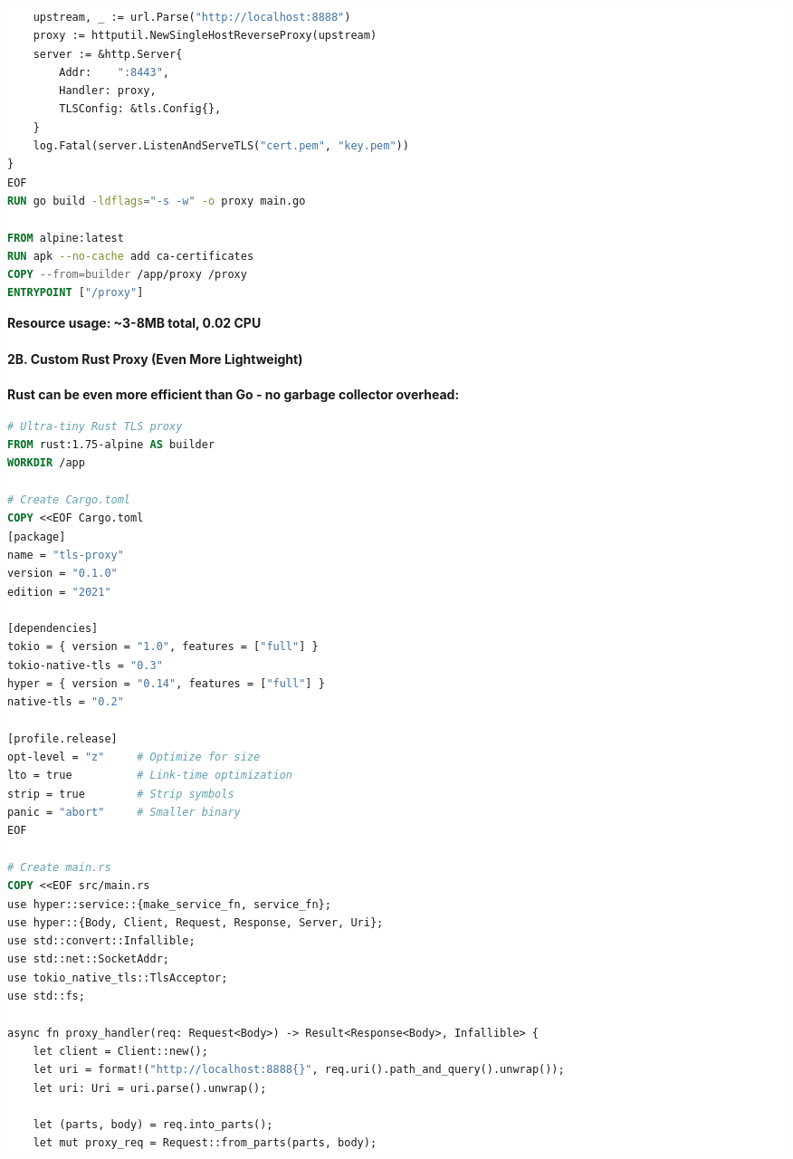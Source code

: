 ```dockerfile
    upstream, _ := url.Parse("http://localhost:8888")
    proxy := httputil.NewSingleHostReverseProxy(upstream)
    server := &http.Server{
        Addr:    ":8443",
        Handler: proxy,
        TLSConfig: &tls.Config{},
    }
    log.Fatal(server.ListenAndServeTLS("cert.pem", "key.pem"))
}
EOF
RUN go build -ldflags="-s -w" -o proxy main.go

FROM alpine:latest
RUN apk --no-cache add ca-certificates
COPY --from=builder /app/proxy /proxy
ENTRYPOINT ["/proxy"]
```

**Resource usage: ~3-8MB total, 0.02 CPU**

#### **2B. Custom Rust Proxy (Even More Lightweight)**

**Rust can be even more efficient than Go - no garbage collector overhead:**

```dockerfile
# Ultra-tiny Rust TLS proxy
FROM rust:1.75-alpine AS builder
WORKDIR /app

# Create Cargo.toml
COPY <<EOF Cargo.toml
[package]
name = "tls-proxy"
version = "0.1.0"
edition = "2021"

[dependencies]
tokio = { version = "1.0", features = ["full"] }
tokio-native-tls = "0.3"
hyper = { version = "0.14", features = ["full"] }
native-tls = "0.2"

[profile.release]
opt-level = "z"     # Optimize for size
lto = true          # Link-time optimization
strip = true        # Strip symbols
panic = "abort"     # Smaller binary
EOF

# Create main.rs
COPY <<EOF src/main.rs
use hyper::service::{make_service_fn, service_fn};
use hyper::{Body, Client, Request, Response, Server, Uri};
use std::convert::Infallible;
use std::net::SocketAddr;
use tokio_native_tls::TlsAcceptor;
use std::fs;

async fn proxy_handler(req: Request<Body>) -> Result<Response<Body>, Infallible> {
    let client = Client::new();
    let uri = format!("http://localhost:8888{}", req.uri().path_and_query().unwrap());
    let uri: Uri = uri.parse().unwrap();
    
    let (parts, body) = req.into_parts();
    let mut proxy_req = Request::from_parts(parts, body);
```